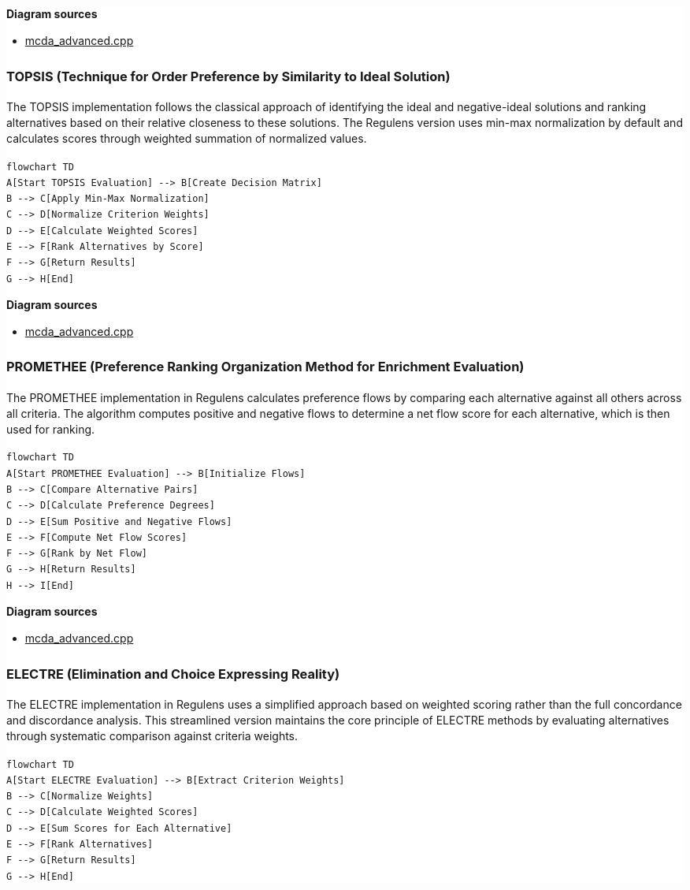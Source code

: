 **Diagram sources**
- [mcda_advanced.cpp](file://shared/decisions/mcda_advanced.cpp#L350-L380)

### TOPSIS (Technique for Order Preference by Similarity to Ideal Solution)
The TOPSIS implementation follows the classical approach of identifying the ideal and negative-ideal solutions and ranking alternatives based on their relative closeness to these solutions. The Regulens version uses min-max normalization by default and calculates scores through weighted summation of normalized values.

```mermaid
flowchart TD
A[Start TOPSIS Evaluation] --> B[Create Decision Matrix]
B --> C[Apply Min-Max Normalization]
C --> D[Normalize Criterion Weights]
D --> E[Calculate Weighted Scores]
E --> F[Rank Alternatives by Score]
F --> G[Return Results]
G --> H[End]
```

**Diagram sources**
- [mcda_advanced.cpp](file://shared/decisions/mcda_advanced.cpp#L382-L410)

### PROMETHEE (Preference Ranking Organization Method for Enrichment Evaluation)
The PROMETHEE implementation in Regulens calculates preference flows by comparing each alternative against all others across all criteria. The algorithm computes positive and negative flows to determine a net flow score for each alternative, which is then used for ranking.

```mermaid
flowchart TD
A[Start PROMETHEE Evaluation] --> B[Initialize Flows]
B --> C[Compare Alternative Pairs]
C --> D[Calculate Preference Degrees]
D --> E[Sum Positive and Negative Flows]
E --> F[Compute Net Flow Scores]
F --> G[Rank by Net Flow]
G --> H[Return Results]
H --> I[End]
```

**Diagram sources**
- [mcda_advanced.cpp](file://shared/decisions/mcda_advanced.cpp#L412-L445)

### ELECTRE (Elimination and Choice Expressing Reality)
The ELECTRE implementation in Regulens uses a simplified approach based on weighted scoring rather than the full concordance and discordance analysis. This streamlined version maintains the core principle of ELECTRE methods by evaluating alternatives through systematic comparison against criteria weights.

```mermaid
flowchart TD
A[Start ELECTRE Evaluation] --> B[Extract Criterion Weights]
B --> C[Normalize Weights]
C --> D[Calculate Weighted Scores]
D --> E[Sum Scores for Each Alternative]
E --> F[Rank Alternatives]
F --> G[Return Results]
G --> H[End]
```

